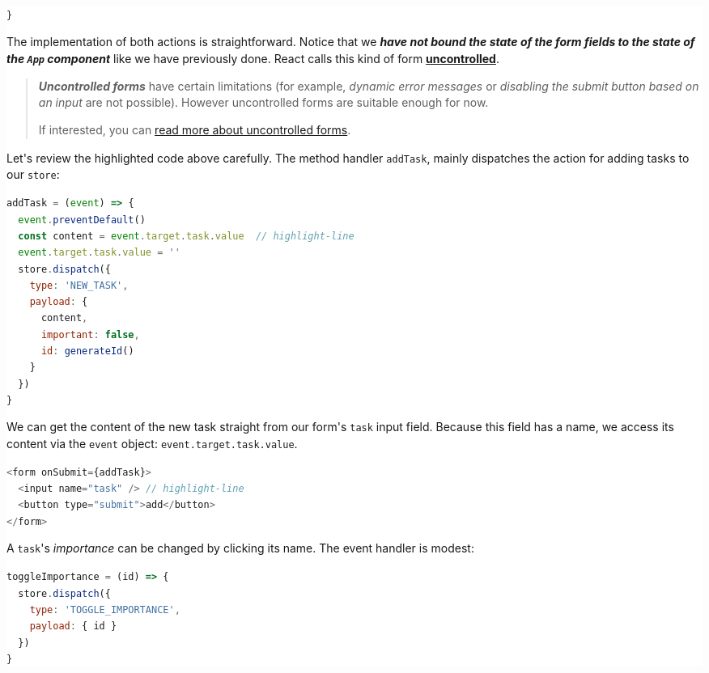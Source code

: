 ```js
}
```

The implementation of both actions is straightforward.
Notice that we ***have not bound the state of the form fields to the state of the `App` component*** like we have previously done.
React calls this kind of form [**uncontrolled**](https://react.dev/reference/react-dom/components/input#controlling-an-input-with-a-state-variable).

>***Uncontrolled forms*** have certain limitations (for example, *dynamic error messages* or *disabling the submit button based on an input* are not possible).
However uncontrolled forms are suitable enough for now.
>
>If interested, you can [read more about uncontrolled forms](https://goshakkk.name/controlled-vs-uncontrolled-inputs-react/).

Let's review the highlighted code above carefully.
The method handler `addTask`, mainly dispatches the action for adding tasks to our `store`:

```js
addTask = (event) => {
  event.preventDefault()
  const content = event.target.task.value  // highlight-line
  event.target.task.value = ''
  store.dispatch({
    type: 'NEW_TASK',
    payload: {
      content,
      important: false,
      id: generateId()
    }
  })
}
```

We can get the content of the new task straight from our form's `task` input field.
Because this field has a name, we access its content via the `event` object: `event.target.task.value`.

```js
<form onSubmit={addTask}>
  <input name="task" /> // highlight-line
  <button type="submit">add</button>
</form>
```

A `task`'s *importance* can be changed by clicking its name.
The event handler is modest:

```js
toggleImportance = (id) => {
  store.dispatch({
    type: 'TOGGLE_IMPORTANCE',
    payload: { id }
  })
}
```
